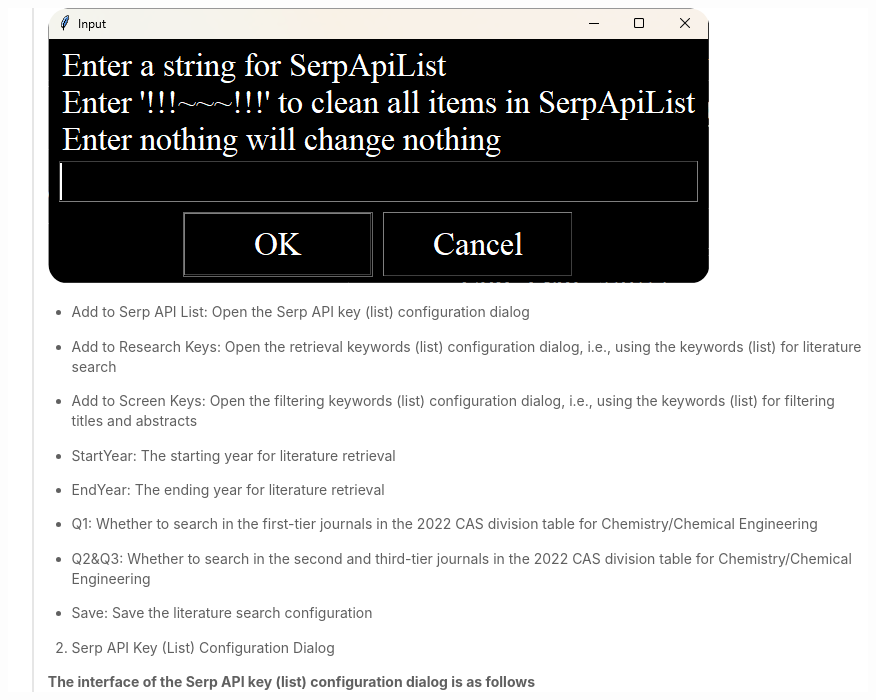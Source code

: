 >  [![Literature Search Options Configuration Dialog](3.png)](https://raw.githubusercontent.com/Invalid-Null/AutomaticReviewGeneration/main/doc/3.png)
> 
>  - Add to Serp API List: Open the Serp API key (list) configuration dialog
>  - Add to Research Keys: Open the retrieval keywords (list) configuration dialog, i.e., using the keywords (list) for literature search
>  - Add to Screen Keys: Open the filtering keywords (list) configuration dialog, i.e., using the keywords (list) for filtering titles and abstracts
>
>    
>
>  - StartYear: The starting year for literature retrieval
>  - EndYear: The ending year for literature retrieval
>  - Q1: Whether to search in the first-tier journals in the 2022 CAS division table for Chemistry/Chemical Engineering
>  - Q2&Q3: Whether to search in the second and third-tier journals in the 2022 CAS division table for Chemistry/Chemical Engineering
>
>    
>
>  - Save: Save the literature search configuration
>
>  2. Serp API Key (List) Configuration Dialog
>  
>  **The interface of the Serp API key (list) configuration dialog is as follows**